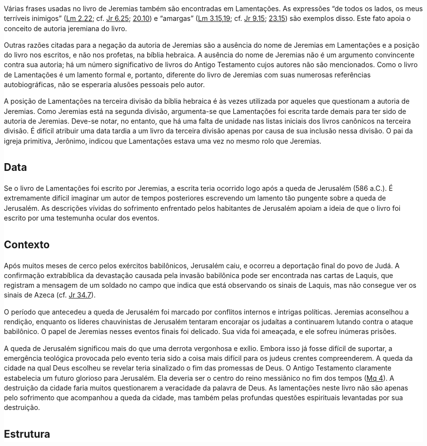 Várias frases usadas no livro de Jeremias também são encontradas em Lamentações. As expressões “de todos os lados, os meus terríveis inimigos” ([Lm 2\.22](https://ref.ly/Lam2:22); cf. [Jr 6\.25](https://ref.ly/Jer6:25); [20\.10](https://ref.ly/Jer20:10)) e “amargas” ([Lm 3\.15,19](https://ref.ly/Lam3:15,Lam3:19); cf. [Jr 9\.15](https://ref.ly/Jer9:15); [23\.15](https://ref.ly/Jer23:15)) são exemplos disso. Este fato apoia o conceito de autoria jeremiana do livro.

Outras razões citadas para a negação da autoria de Jeremias são a ausência do nome de Jeremias em Lamentações e a posição do livro nos escritos, e não nos profetas, na bíblia hebraica. A ausência do nome de Jeremias não é um argumento convincente contra sua autoria; há um número significativo de livros do Antigo Testamento cujos autores não são mencionados. Como o livro de Lamentações é um lamento formal e, portanto, diferente do livro de Jeremias com suas numerosas referências autobiográficas, não se esperaria alusões pessoais pelo autor.

A posição de Lamentações na terceira divisão da bíblia hebraica é às vezes utilizada por aqueles que questionam a autoria de Jeremias. Como Jeremias está na segunda divisão, argumenta\-se que Lamentações foi escrita tarde demais para ter sido de autoria de Jeremias. Deve\-se notar, no entanto, que há uma falta de unidade nas listas iniciais dos livros canônicos na terceira divisão. É difícil atribuir uma data tardia a um livro da terceira divisão apenas por causa de sua inclusão nessa divisão. O pai da igreja primitiva, Jerônimo, indicou que Lamentações estava uma vez no mesmo rolo que Jeremias.

Data
----

Se o livro de Lamentações foi escrito por Jeremias, a escrita teria ocorrido logo após a queda de Jerusalém (586 a.C.). É extremamente difícil imaginar um autor de tempos posteriores escrevendo um lamento tão pungente sobre a queda de Jerusalém. As descrições vívidas do sofrimento enfrentado pelos habitantes de Jerusalém apoiam a ideia de que o livro foi escrito por uma testemunha ocular dos eventos.

Contexto
--------

Após muitos meses de cerco pelos exércitos babilônicos, Jerusalém caiu, e ocorreu a deportação final do povo de Judá. A confirmação extrabíblica da devastação causada pela invasão babilônica pode ser encontrada nas cartas de Laquis, que registram a mensagem de um soldado no campo que indica que está observando os sinais de Laquis, mas não consegue ver os sinais de Azeca (cf. [Jr 34\.7](https://ref.ly/Jer34:7)).

O período que antecedeu a queda de Jerusalém foi marcado por conflitos internos e intrigas políticas. Jeremias aconselhou a rendição, enquanto os líderes chauvinistas de Jerusalém tentaram encorajar os judaítas a continuarem lutando contra o ataque babilônico. O papel de Jeremias nesses eventos finais foi delicado. Sua vida foi ameaçada, e ele sofreu inúmeras prisões.

A queda de Jerusalém significou mais do que uma derrota vergonhosa e exílio. Embora isso já fosse difícil de suportar, a emergência teológica provocada pelo evento teria sido a coisa mais difícil para os judeus crentes compreenderem. A queda da cidade na qual Deus escolheu se revelar teria sinalizado o fim das promessas de Deus. O Antigo Testamento claramente estabelecia um futuro glorioso para Jerusalém. Ela deveria ser o centro do reino messiânico no fim dos tempos ([Mq 4](https://ref.ly/Mic4:1-Mic4:13)). A destruição da cidade faria muitos questionarem a veracidade da palavra de Deus. As lamentações neste livro não são apenas pelo sofrimento que acompanhou a queda da cidade, mas também pelas profundas questões espirituais levantadas por sua destruição.

Estrutura
---------

